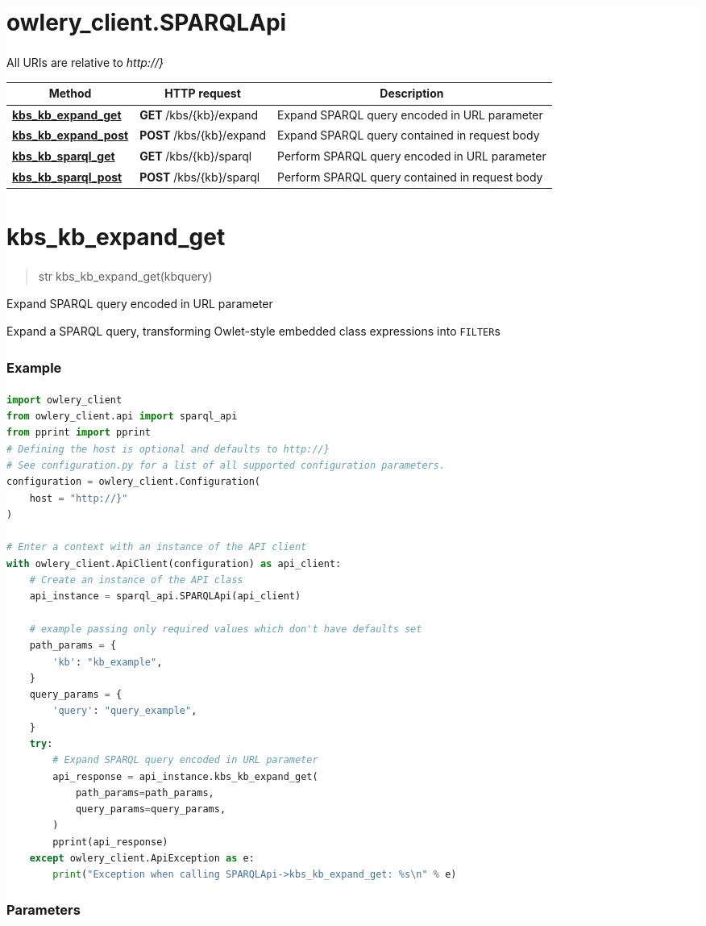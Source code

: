 # owlery_client.SPARQLApi

All URIs are relative to *http://}*

Method | HTTP request | Description
------------- | ------------- | -------------
[**kbs_kb_expand_get**](SPARQLApi.md#kbs_kb_expand_get) | **GET** /kbs/{kb}/expand | Expand SPARQL query encoded in URL parameter
[**kbs_kb_expand_post**](SPARQLApi.md#kbs_kb_expand_post) | **POST** /kbs/{kb}/expand | Expand SPARQL query contained in request body
[**kbs_kb_sparql_get**](SPARQLApi.md#kbs_kb_sparql_get) | **GET** /kbs/{kb}/sparql | Perform SPARQL query encoded in URL parameter
[**kbs_kb_sparql_post**](SPARQLApi.md#kbs_kb_sparql_post) | **POST** /kbs/{kb}/sparql | Perform SPARQL query contained in request body

# **kbs_kb_expand_get**
> str kbs_kb_expand_get(kbquery)

Expand SPARQL query encoded in URL parameter

Expand a SPARQL query, transforming Owlet-style embedded class expressions into `FILTER`s

### Example

```python
import owlery_client
from owlery_client.api import sparql_api
from pprint import pprint
# Defining the host is optional and defaults to http://}
# See configuration.py for a list of all supported configuration parameters.
configuration = owlery_client.Configuration(
    host = "http://}"
)

# Enter a context with an instance of the API client
with owlery_client.ApiClient(configuration) as api_client:
    # Create an instance of the API class
    api_instance = sparql_api.SPARQLApi(api_client)

    # example passing only required values which don't have defaults set
    path_params = {
        'kb': "kb_example",
    }
    query_params = {
        'query': "query_example",
    }
    try:
        # Expand SPARQL query encoded in URL parameter
        api_response = api_instance.kbs_kb_expand_get(
            path_params=path_params,
            query_params=query_params,
        )
        pprint(api_response)
    except owlery_client.ApiException as e:
        print("Exception when calling SPARQLApi->kbs_kb_expand_get: %s\n" % e)
```
### Parameters
